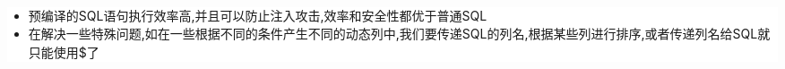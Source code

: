 - 预编译的SQL语句执行效率高,并且可以防止注入攻击,效率和安全性都优于普通SQL
- 在解决一些特殊问题,如在一些根据不同的条件产生不同的动态列中,我们要传递SQL的列名,根据某些列进行排序,或者传递列名给SQL就只能使用$了
